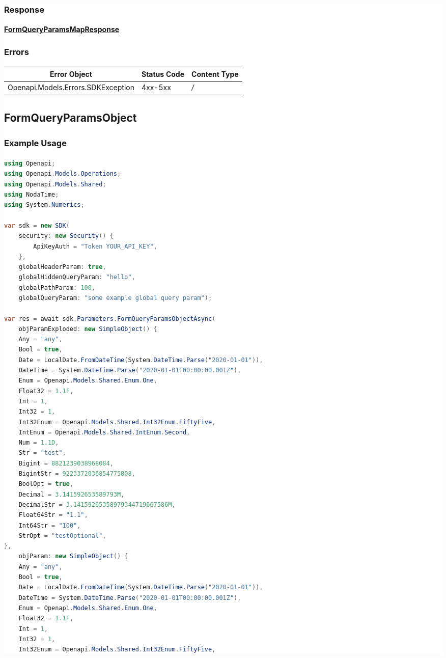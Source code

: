 
### Response

**[FormQueryParamsMapResponse](../../Models/Operations/FormQueryParamsMapResponse.md)**
### Errors

| Error Object                       | Status Code                        | Content Type                       |
| ---------------------------------- | ---------------------------------- | ---------------------------------- |
| Openapi.Models.Errors.SDKException | 4xx-5xx                            | */*                                |

## FormQueryParamsObject

### Example Usage

```csharp
using Openapi;
using Openapi.Models.Operations;
using Openapi.Models.Shared;
using NodaTime;
using System.Numerics;

var sdk = new SDK(
    security: new Security() {
        ApiKeyAuth = "Token YOUR_API_KEY",
    },
    globalHeaderParam: true,
    globalHiddenQueryParam: "hello",
    globalPathParam: 100,
    globalQueryParam: "some example global query param");

var res = await sdk.Parameters.FormQueryParamsObjectAsync(
    objParamExploded: new SimpleObject() {
    Any = "any",
    Bool = true,
    Date = LocalDate.FromDateTime(System.DateTime.Parse("2020-01-01")),
    DateTime = System.DateTime.Parse("2020-01-01T00:00:00.001Z"),
    Enum = Openapi.Models.Shared.Enum.One,
    Float32 = 1.1F,
    Int = 1,
    Int32 = 1,
    Int32Enum = Openapi.Models.Shared.Int32Enum.FiftyFive,
    IntEnum = Openapi.Models.Shared.IntEnum.Second,
    Num = 1.1D,
    Str = "test",
    Bigint = 8821239038968084,
    BigintStr = 9223372036854775808,
    BoolOpt = true,
    Decimal = 3.141592653589793M,
    DecimalStr = 3.14159265358979344719667586M,
    Float64Str = "1.1",
    Int64Str = "100",
    StrOpt = "testOptional",
},
    objParam: new SimpleObject() {
    Any = "any",
    Bool = true,
    Date = LocalDate.FromDateTime(System.DateTime.Parse("2020-01-01")),
    DateTime = System.DateTime.Parse("2020-01-01T00:00:00.001Z"),
    Enum = Openapi.Models.Shared.Enum.One,
    Float32 = 1.1F,
    Int = 1,
    Int32 = 1,
    Int32Enum = Openapi.Models.Shared.Int32Enum.FiftyFive,
```